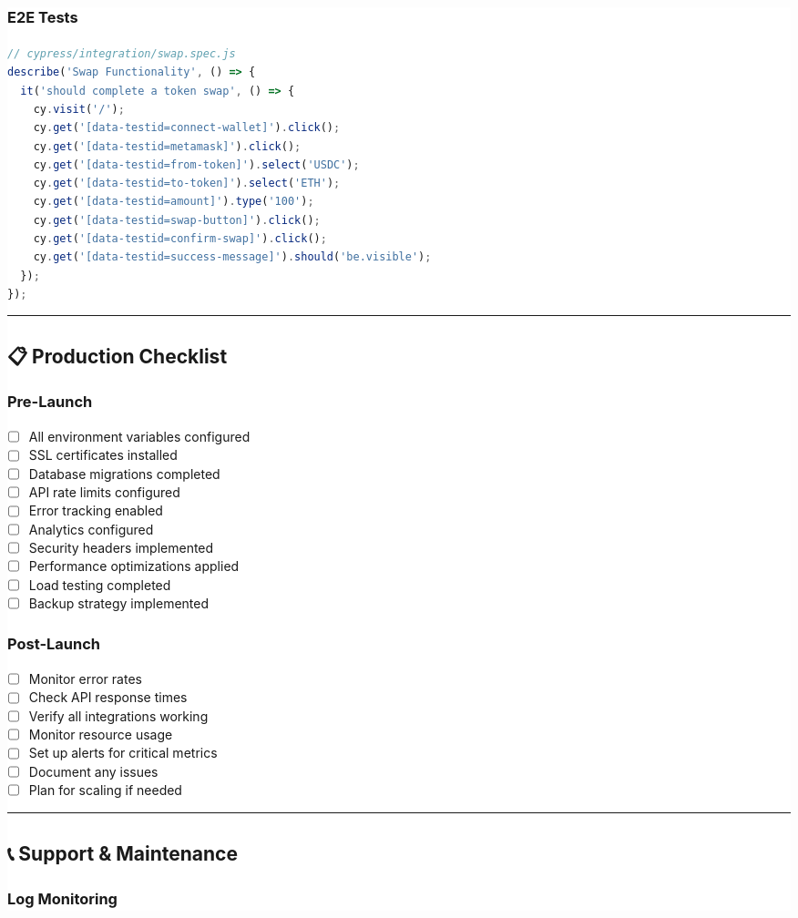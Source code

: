 ### **E2E Tests**

```javascript
// cypress/integration/swap.spec.js
describe('Swap Functionality', () => {
  it('should complete a token swap', () => {
    cy.visit('/');
    cy.get('[data-testid=connect-wallet]').click();
    cy.get('[data-testid=metamask]').click();
    cy.get('[data-testid=from-token]').select('USDC');
    cy.get('[data-testid=to-token]').select('ETH');
    cy.get('[data-testid=amount]').type('100');
    cy.get('[data-testid=swap-button]').click();
    cy.get('[data-testid=confirm-swap]').click();
    cy.get('[data-testid=success-message]').should('be.visible');
  });
});
```

---

## 📋 **Production Checklist**

### **Pre-Launch**
- [ ] All environment variables configured
- [ ] SSL certificates installed
- [ ] Database migrations completed
- [ ] API rate limits configured
- [ ] Error tracking enabled
- [ ] Analytics configured
- [ ] Security headers implemented
- [ ] Performance optimizations applied
- [ ] Load testing completed
- [ ] Backup strategy implemented

### **Post-Launch**
- [ ] Monitor error rates
- [ ] Check API response times
- [ ] Verify all integrations working
- [ ] Monitor resource usage
- [ ] Set up alerts for critical metrics
- [ ] Document any issues
- [ ] Plan for scaling if needed

---

## 📞 **Support & Maintenance**

### **Log Monitoring**
